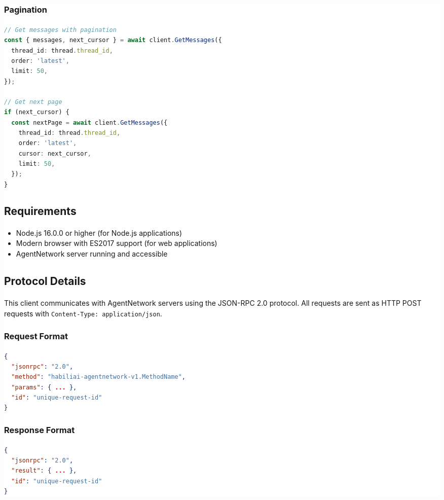 ### Pagination

```typescript
// Get messages with pagination
const { messages, next_cursor } = await client.GetMessages({
  thread_id: thread.thread_id,
  order: 'latest',
  limit: 50,
});

// Get next page
if (next_cursor) {
  const nextPage = await client.GetMessages({
    thread_id: thread.thread_id,
    order: 'latest',
    cursor: next_cursor,
    limit: 50,
  });
}
```

## Requirements

- Node.js 16.0.0 or higher (for Node.js applications)
- Modern browser with ES2017 support (for web applications)
- AgentNetwork server running and accessible

## Protocol Details

This client communicates with AgentNetwork servers using the JSON-RPC 2.0 protocol. All requests are sent as HTTP POST requests with `Content-Type: application/json`.

### Request Format

```json
{
  "jsonrpc": "2.0",
  "method": "habiliai-agentnetwork-v1.MethodName",
  "params": { ... },
  "id": "unique-request-id"
}
```

### Response Format

```json
{
  "jsonrpc": "2.0",
  "result": { ... },
  "id": "unique-request-id"
}
```
